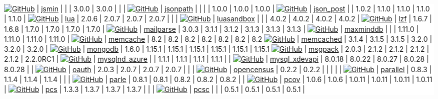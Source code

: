 [![GitHub](https://github.com/OSPanel/OpenServerPanel/raw/main/resources/images/github.png)](https://github.com/sqmk/pecl-jsmin) | [jsmin](https://pecl.php.net/package/jsmin) |   |   | 3.0.0 | 3.0.0 |   |   |
[![GitHub](https://github.com/OSPanel/OpenServerPanel/raw/main/resources/images/github.png)](https://github.com/supermetrics-public/pecl-jsonpath) | [jsonpath](https://pecl.php.net/package/jsonpath) |   |   |   | 1.0.0 | 1.0.0 | 1.0.0 |
[![GitHub](https://github.com/OSPanel/OpenServerPanel/raw/main/resources/images/github.png)](https://github.com/m6w6/ext-json_post) | [json_post](https://pecl.php.net/package/json_post) |   | 1.0.2 | 1.1.0 | 1.1.0 | 1.1.0 | 1.1.0 |
[![GitHub](https://github.com/OSPanel/OpenServerPanel/raw/main/resources/images/github.png)](https://github.com/laruence/php-lua) | [lua](https://pecl.php.net/package/lua) | 2.0.6 | 2.0.7 | 2.0.7 | 2.0.7 |   |   |
[![GitHub](https://github.com/OSPanel/OpenServerPanel/raw/main/resources/images/link.png)](https://phabricator.wikimedia.org/diffusion/MLUS/repository/master/) | [luasandbox](https://pecl.php.net/package/LuaSandbox) | | | 4.0.2 | 4.0.2 | 4.0.2 | 4.0.2 |
[![GitHub](https://github.com/OSPanel/OpenServerPanel/raw/main/resources/images/github.png)](https://github.com/php/pecl-file_formats-lzf) | [lzf](https://pecl.php.net/package/lzf) | 1.6.7 | 1.6.8 | 1.7.0 | 1.7.0 | 1.7.0 | 1.7.0 |
[![GitHub](https://github.com/OSPanel/OpenServerPanel/raw/main/resources/images/github.png)](https://github.com/php/pecl-mail-mailparse) | [mailparse](https://pecl.php.net/package/mailparse) | 3.0.3 | 3.1.1 | 3.1.2 | 3.1.3 | 3.1.3 | 3.1.3 |
[![GitHub](https://github.com/OSPanel/OpenServerPanel/raw/main/resources/images/github.png)](https://github.com/maxmind/MaxMind-DB-Reader-php) | [maxminddb](https://pecl.php.net/package/maxminddb) |   |   | 1.11.0 | 1.11.0 | 1.11.0 | 1.11.0 |
[![GitHub](https://github.com/OSPanel/OpenServerPanel/raw/main/resources/images/github.png)](https://github.com/websupport-sk/pecl-memcache) | [memcache](https://pecl.php.net/package/memcache) | 8.2 | 8.2 | 8.2 | 8.2 | 8.2 | 8.2 | 8.2
[![GitHub](https://github.com/OSPanel/OpenServerPanel/raw/main/resources/images/github.png)](https://github.com/php-memcached-dev/php-memcached) | [memcached](https://pecl.php.net/package/memcached) | 3.1.4 | 3.1.5 | 3.1.5 | 3.2.0 | 3.2.0 | 3.2.0  |
[![GitHub](https://github.com/OSPanel/OpenServerPanel/raw/main/resources/images/github-blue.png)](https://github.com/mongodb/mongo-php-driver) | [mongodb](https://pecl.php.net/package/mongodb) | 1.6.0 | 1.15.1 | 1.15.1 | 1.15.1 | 1.15.1 | 1.15.1 | 1.15.1
[![GitHub](https://github.com/OSPanel/OpenServerPanel/raw/main/resources/images/github.png)](https://github.com/msgpack/msgpack-php) | [msgpack](https://pecl.php.net/package/msgpack) | 2.0.3 | 2.1.2 | 2.1.2 | 2.1.2 | 2.1.2 | 2.2.0RC1 |
[![GitHub](https://github.com/OSPanel/OpenServerPanel/raw/main/resources/images/github.png)](https://github.com/microsoft/mysqlnd_azure) | [mysqlnd_azure](https://pecl.php.net/package/mysqlnd_azure) | | 1.1.1 | 1.1.1 | 1.1.1 | 1.1.1 |  |
[![GitHub](https://github.com/OSPanel/OpenServerPanel/raw/main/resources/images/github.png)](https://github.com/php/pecl-database-mysql_xdevapi) | [mysql_xdevapi](https://pecl.php.net/package/mysql_xdevapi) | 8.0.18 | 8.0.22 | 8.0.27 | 8.0.28 | 8.0.28 |  |
[![GitHub](https://github.com/OSPanel/OpenServerPanel/raw/main/resources/images/github.png)](https://github.com/php/pecl-web_services-oauth) | [oauth](https://pecl.php.net/package/oauth) | 2.0.3 | 2.0.7 | 2.0.7 | 2.0.7 |   |   |
[![GitHub](https://github.com/OSPanel/OpenServerPanel/raw/main/resources/images/github.png)](https://github.com/census-instrumentation/opencensus-php) | [opencensus](https://pecl.php.net/package/opencensus) | 0.2.2 | 0.2.2 |   |   |   |   |
[![GitHub](https://github.com/OSPanel/OpenServerPanel/raw/main/resources/images/github.png)](https://github.com/krakjoe/parallel) | [parallel](https://pecl.php.net/package/parallel) | 0.8.3 | 1.1.4 | 1.1.4 | 1.1.4 |  |  |
[![GitHub](https://github.com/OSPanel/OpenServerPanel/raw/main/resources/images/github.png)](https://github.com/weltling/parle) | [parle](https://pecl.php.net/package/parle) | 0.8.1 | 0.8.1 | 0.8.2 | 0.8.2 | 0.8.2 |   |
[![GitHub](https://github.com/OSPanel/OpenServerPanel/raw/main/resources/images/github.png)](https://github.com/krakjoe/pcov) | [pcov](https://pecl.php.net/package/pcov) | 1.0.6 | 1.0.6 | 1.0.11 | 1.0.11 | 1.0.11 | 1.0.11 |
[![GitHub](https://github.com/OSPanel/OpenServerPanel/raw/main/resources/images/github.png)](https://github.com/flaupretre/pecl-pcs) | [pcs](https://pecl.php.net/package/pcs) | 1.3.3 | 1.3.7 | 1.3.7 | 1.3.7 |   |   |
[![GitHub](https://github.com/OSPanel/OpenServerPanel/raw/main/resources/images/github.png)](https://github.com/pcsc-for-php/pcsc) | [pcsc](https://pecl.php.net/package/pcsc) |   |   | 0.5.1 | 0.5.1 | 0.5.1 | 0.5.1 |
